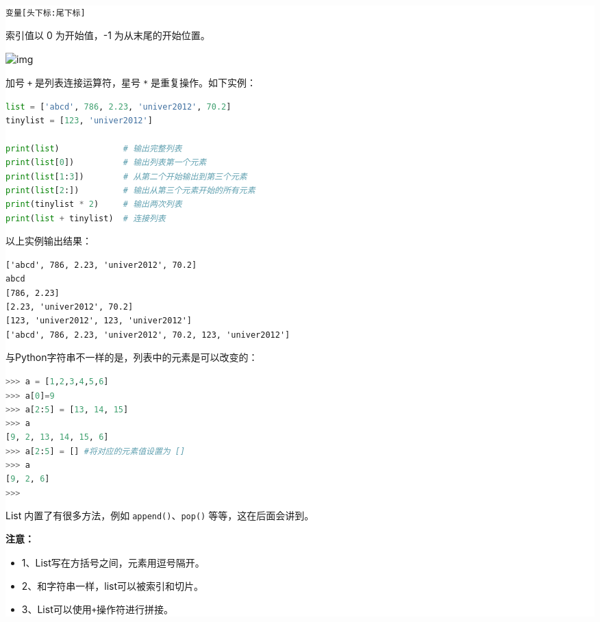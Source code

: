 ```python
变量[头下标:尾下标]
```

索引值以 0 为开始值，-1 为从末尾的开始位置。

![img](https://www.runoob.com/wp-content/uploads/2013/11/list_slicing1.png)

加号 `+` 是列表连接运算符，星号 `*` 是重复操作。如下实例： 

```python
list = ['abcd', 786, 2.23, 'univer2012', 70.2]
tinylist = [123, 'univer2012']

print(list)             # 输出完整列表
print(list[0])          # 输出列表第一个元素
print(list[1:3])        # 从第二个开始输出到第三个元素
print(list[2:])         # 输出从第三个元素开始的所有元素
print(tinylist * 2)     # 输出两次列表
print(list + tinylist)  # 连接列表
```

以上实例输出结果：

```
['abcd', 786, 2.23, 'univer2012', 70.2]
abcd
[786, 2.23]
[2.23, 'univer2012', 70.2]
[123, 'univer2012', 123, 'univer2012']
['abcd', 786, 2.23, 'univer2012', 70.2, 123, 'univer2012']
```

与Python字符串不一样的是，列表中的元素是可以改变的：

```python
>>> a = [1,2,3,4,5,6]
>>> a[0]=9
>>> a[2:5] = [13, 14, 15]
>>> a
[9, 2, 13, 14, 15, 6]
>>> a[2:5] = [] #将对应的元素值设置为 []
>>> a
[9, 2, 6]
>>> 
```



List 内置了有很多方法，例如 `append()`、`pop()` 等等，这在后面会讲到。

**注意：**

-  1、List写在方括号之间，元素用逗号隔开。

-  2、和字符串一样，list可以被索引和切片。

-  3、List可以使用`+`操作符进行拼接。
